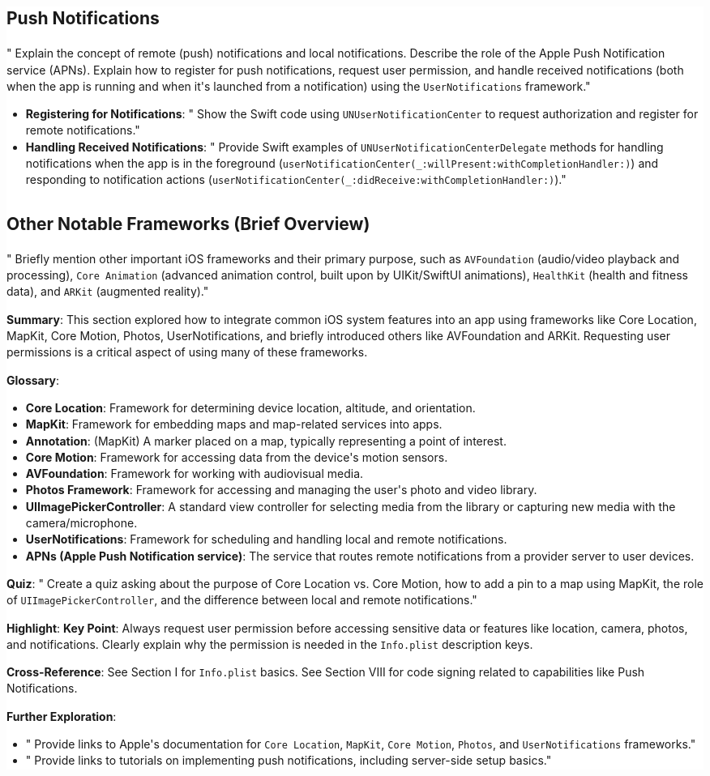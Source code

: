 ## Push Notifications
"<prompt> Explain the concept of remote (push) notifications and local notifications. Describe the role of the Apple Push Notification service
 (APNs). Explain how to register for push notifications, request user permission, and handle received notifications (both when the app is running and when it's launched from a notification) using the `UserNotifications` framework."
*   **Registering for Notifications**: "<prompt> Show the Swift code using `UNUserNotificationCenter` to request authorization and register for remote notifications."
*   **Handling Received Notifications**: "<prompt> Provide Swift examples of `UNUserNotificationCenterDelegate` methods for handling notifications when the app is in the foreground (`userNotificationCenter(_:willPresent:withCompletionHandler:)`) and responding to notification actions (`userNotificationCenter(_:didReceive:withCompletionHandler:)`)."

## Other Notable Frameworks (Brief Overview)
"<prompt> Briefly mention other important iOS frameworks and their primary purpose, such as `AVFoundation` (audio/video playback and processing), `Core Animation` (advanced animation control, built upon by UIKit/SwiftUI animations), `HealthKit` (health and fitness data), and `ARKit` (augmented reality)."

**Summary**: This section explored how to integrate common iOS system features into an app using frameworks like Core Location, MapKit, Core Motion, Photos, UserNotifications, and briefly introduced others like AVFoundation and ARKit. Requesting user permissions is a critical aspect of using many of these frameworks.

**Glossary**:
*   **Core Location**: Framework for determining device location, altitude, and orientation.
*   **MapKit**: Framework for embedding maps and map-related services into apps.
*   **Annotation**: (MapKit) A marker placed on a map, typically representing a point of interest.
*   **Core Motion**: Framework for accessing data from the device's motion sensors.
*   **AVFoundation**: Framework for working with audiovisual media.
*   **Photos Framework**: Framework for accessing and managing the user's photo and video library.
*   **UIImagePickerController**: A standard view controller for selecting media from the library or capturing new media with the camera/microphone.
*   **UserNotifications**: Framework for scheduling and handling local and remote notifications.
*   **APNs (Apple Push Notification service)**: The service that routes remote notifications from a provider server to user devices.

**Quiz**: "<prompt> Create a quiz asking about the purpose of Core Location vs. Core Motion, how to add a pin to a map using MapKit, the role of `UIImagePickerController`, and the difference between local and remote notifications."

**Highlight**: **Key Point**: Always request user permission before accessing sensitive data or features like location, camera, photos, and notifications. Clearly explain why the permission is needed in the `Info.plist` description keys.

**Cross-Reference**: See Section I for `Info.plist` basics. See Section VIII for code signing related to capabilities like Push Notifications.

**Further Exploration**:
*   "<prompt> Provide links to Apple's documentation for `Core Location`, `MapKit`, `Core Motion`, `Photos`, and `UserNotifications` frameworks."
*   "<prompt> Provide links to tutorials on implementing push notifications, including server-side setup basics."
